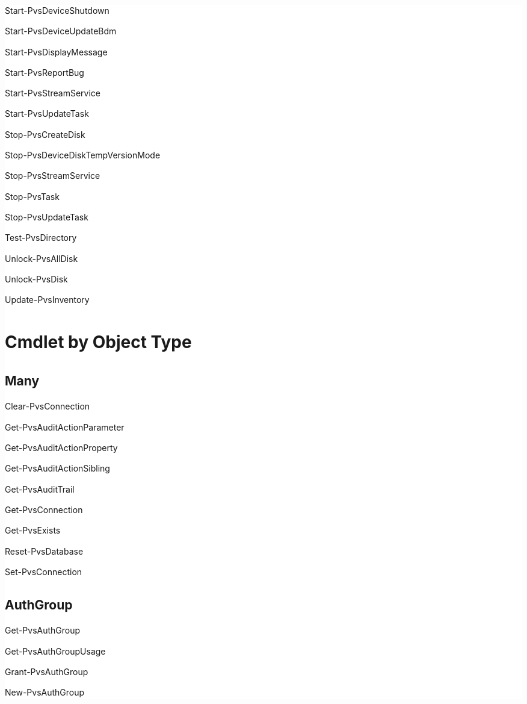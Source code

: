 Start-PvsDeviceShutdown

Start-PvsDeviceUpdateBdm

Start-PvsDisplayMessage

Start-PvsReportBug

Start-PvsStreamService

Start-PvsUpdateTask

Stop-PvsCreateDisk

Stop-PvsDeviceDiskTempVersionMode

Stop-PvsStreamService

Stop-PvsTask

Stop-PvsUpdateTask

Test-PvsDirectory

Unlock-PvsAllDisk

Unlock-PvsDisk

Update-PvsInventory

# Cmdlet by Object Type

## Many

Clear-PvsConnection

Get-PvsAuditActionParameter

Get-PvsAuditActionProperty

Get-PvsAuditActionSibling

Get-PvsAuditTrail

Get-PvsConnection

Get-PvsExists

Reset-PvsDatabase

Set-PvsConnection

## AuthGroup

Get-PvsAuthGroup

Get-PvsAuthGroupUsage

Grant-PvsAuthGroup

New-PvsAuthGroup
